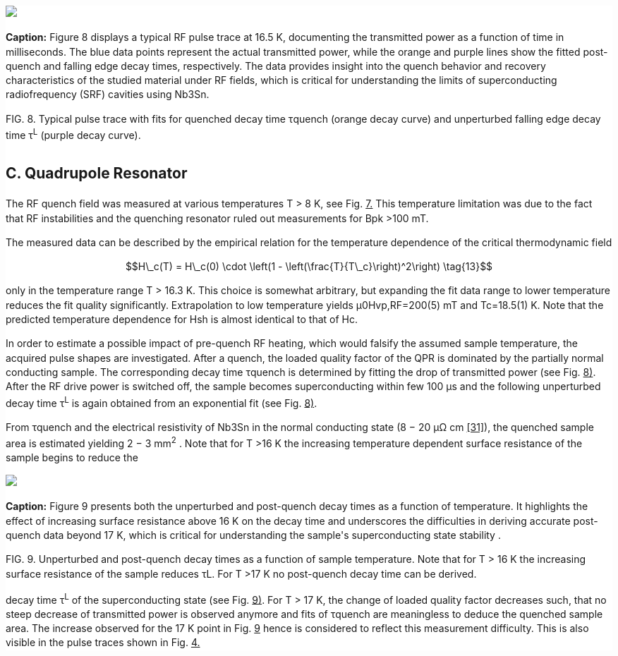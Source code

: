 ![](_page_5_Figure_3.jpeg)

**Caption:** Figure 8 displays a typical RF pulse trace at 16.5 K, documenting the transmitted power as a function of time in milliseconds. The blue data points represent the actual transmitted power, while the orange and purple lines show the fitted post-quench and falling edge decay times, respectively. The data provides insight into the quench behavior and recovery characteristics of the studied material under RF fields, which is critical for understanding the limits of superconducting radiofrequency (SRF) cavities using Nb3Sn.


<span id="page-5-2"></span>FIG. 8. Typical pulse trace with fits for quenched decay time τquench (orange decay curve) and unperturbed falling edge decay time τ<sup>L</sup> (purple decay curve).

## C. Quadrupole Resonator

The RF quench field was measured at various temperatures T > 8 K, see Fig. [7.](#page-5-1) This temperature limitation was due to the fact that RF instabilities and the quenching resonator ruled out measurements for Bpk >100 mT.

The measured data can be described by the empirical relation for the temperature dependence of the critical thermodynamic field

<span id="page-5-0"></span>
$$H\_c(T) = H\_c(0) \cdot \left(1 - \left(\frac{T}{T\_c}\right)^2\right) \tag{13}$$

only in the temperature range T > 16.3 K. This choice is somewhat arbitrary, but expanding the fit data range to lower temperature reduces the fit quality significantly. Extrapolation to low temperature yields µ0Hvp,RF=200(5) mT and Tc=18.5(1) K. Note that the predicted temperature dependence for Hsh is almost identical to that of Hc.

In order to estimate a possible impact of pre-quench RF heating, which would falsify the assumed sample temperature, the acquired pulse shapes are investigated. After a quench, the loaded quality factor of the QPR is dominated by the partially normal conducting sample. The corresponding decay time τquench is determined by fitting the drop of transmitted power (see Fig. [8\)](#page-5-2). After the RF drive power is switched off, the sample becomes superconducting within few 100 µs and the following unperturbed decay time τ<sup>L</sup> is again obtained from an exponential fit (see Fig. [8\)](#page-5-2).

From τquench and the electrical resistivity of Nb3Sn in the normal conducting state (8 − 20 µΩ cm [\[31\]](#page-8-13)), the quenched sample area is estimated yielding 2 − 3 mm<sup>2</sup> . Note that for T >16 K the increasing temperature dependent surface resistance of the sample begins to reduce the

![](_page_5_Figure_13.jpeg)

**Caption:** Figure 9 presents both the unperturbed and post-quench decay times as a function of temperature. It highlights the effect of increasing surface resistance above 16 K on the decay time and underscores the difficulties in deriving accurate post-quench data beyond 17 K, which is critical for understanding the sample's superconducting state stability .


<span id="page-5-3"></span>FIG. 9. Unperturbed and post-quench decay times as a function of sample temperature. Note that for T > 16 K the increasing surface resistance of the sample reduces τL. For T >17 K no post-quench decay time can be derived.

decay time τ<sup>L</sup> of the superconducting state (see Fig. [9\)](#page-5-3). For T > 17 K, the change of loaded quality factor decreases such, that no steep decrease of transmitted power is observed anymore and fits of τquench are meaningless to deduce the quenched sample area. The increase observed for the 17 K point in Fig. [9](#page-5-3) hence is considered to reflect this measurement difficulty. This is also visible in the pulse traces shown in Fig. [4.](#page-3-0)
